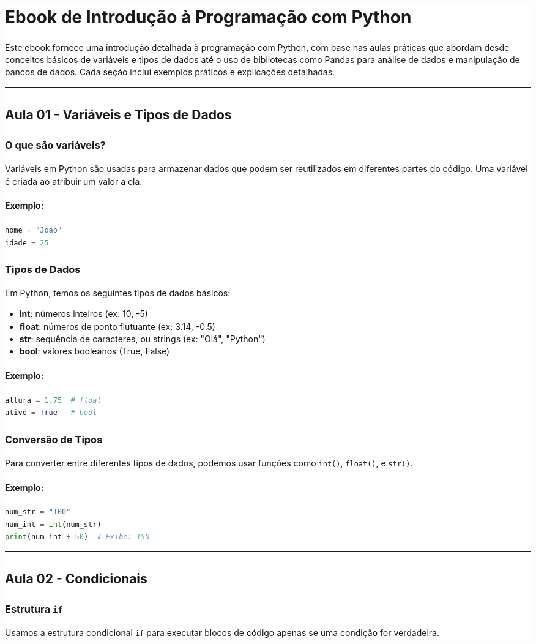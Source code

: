
# Ebook de Introdução à Programação com Python

Este ebook fornece uma introdução detalhada à programação com Python, com base nas aulas práticas que abordam desde conceitos básicos de variáveis e tipos de dados até o uso de bibliotecas como Pandas para análise de dados e manipulação de bancos de dados. Cada seção inclui exemplos práticos e explicações detalhadas.

---

## Aula 01 - Variáveis e Tipos de Dados

### O que são variáveis?
Variáveis em Python são usadas para armazenar dados que podem ser reutilizados em diferentes partes do código. Uma variável é criada ao atribuir um valor a ela.

#### Exemplo:
```python
nome = "João"
idade = 25
```

### Tipos de Dados
Em Python, temos os seguintes tipos de dados básicos:
- **int**: números inteiros (ex: 10, -5)
- **float**: números de ponto flutuante (ex: 3.14, -0.5)
- **str**: sequência de caracteres, ou strings (ex: "Olá", "Python")
- **bool**: valores booleanos (True, False)

#### Exemplo:
```python
altura = 1.75  # float
ativo = True   # bool
```

### Conversão de Tipos
Para converter entre diferentes tipos de dados, podemos usar funções como `int()`, `float()`, e `str()`.

#### Exemplo:
```python
num_str = "100"
num_int = int(num_str)
print(num_int + 50)  # Exibe: 150
```

---

## Aula 02 - Condicionais

### Estrutura `if`
Usamos a estrutura condicional `if` para executar blocos de código apenas se uma condição for verdadeira.
